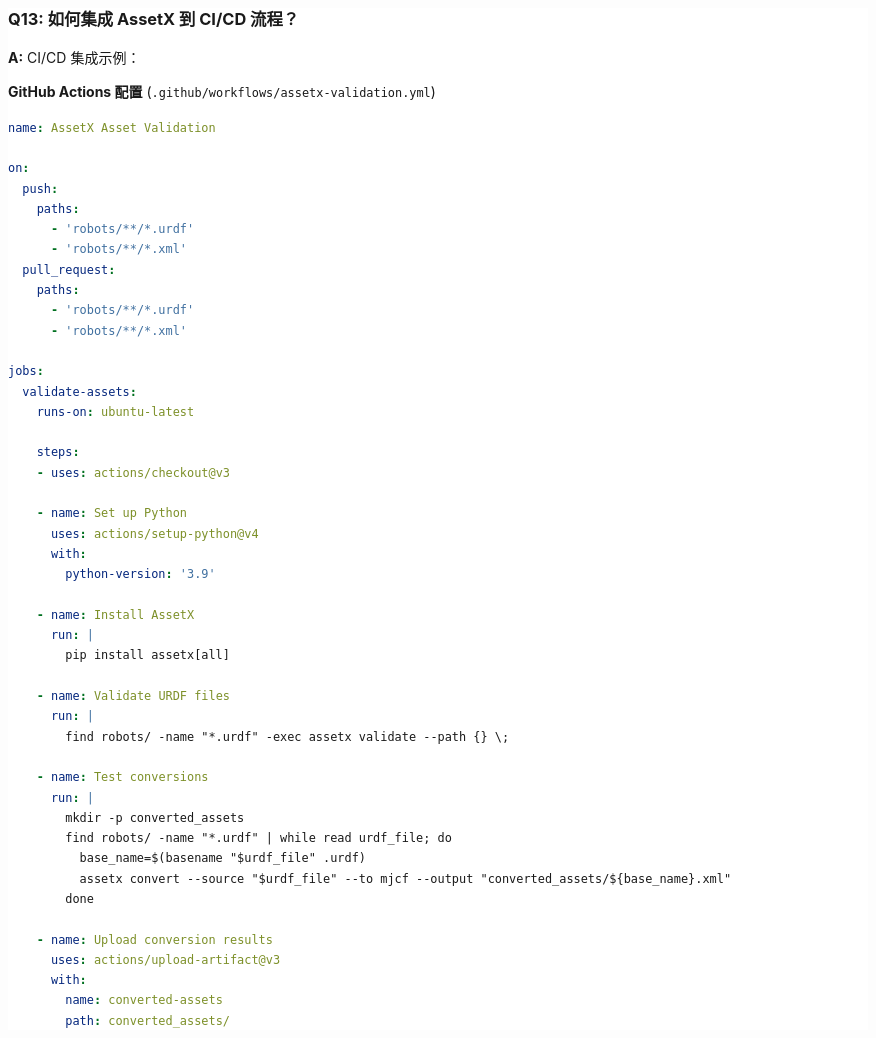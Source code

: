 ### Q13: 如何集成 AssetX 到 CI/CD 流程？

**A:** CI/CD 集成示例：

**GitHub Actions 配置** (`.github/workflows/assetx-validation.yml`)
```yaml
name: AssetX Asset Validation

on:
  push:
    paths:
      - 'robots/**/*.urdf'
      - 'robots/**/*.xml'
  pull_request:
    paths:
      - 'robots/**/*.urdf'
      - 'robots/**/*.xml'

jobs:
  validate-assets:
    runs-on: ubuntu-latest
    
    steps:
    - uses: actions/checkout@v3
    
    - name: Set up Python
      uses: actions/setup-python@v4
      with:
        python-version: '3.9'
    
    - name: Install AssetX
      run: |
        pip install assetx[all]
    
    - name: Validate URDF files
      run: |
        find robots/ -name "*.urdf" -exec assetx validate --path {} \;
    
    - name: Test conversions
      run: |
        mkdir -p converted_assets
        find robots/ -name "*.urdf" | while read urdf_file; do
          base_name=$(basename "$urdf_file" .urdf)
          assetx convert --source "$urdf_file" --to mjcf --output "converted_assets/${base_name}.xml"
        done
    
    - name: Upload conversion results
      uses: actions/upload-artifact@v3
      with:
        name: converted-assets
        path: converted_assets/
```
